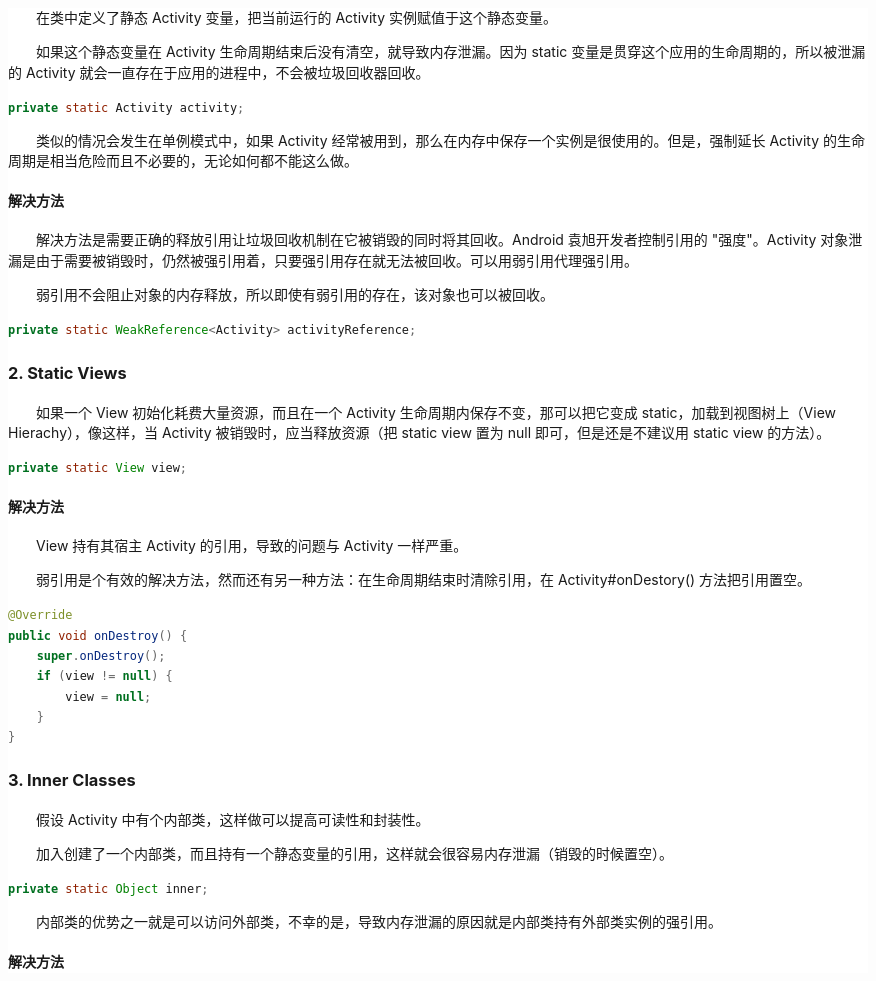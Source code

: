 　　在类中定义了静态 Activity 变量，把当前运行的 Activity 实例赋值于这个静态变量。

　　如果这个静态变量在 Activity 生命周期结束后没有清空，就导致内存泄漏。因为 static 变量是贯穿这个应用的生命周期的，所以被泄漏的 Activity 就会一直存在于应用的进程中，不会被垃圾回收器回收。

```java
private static Activity activity;
```

　　类似的情况会发生在单例模式中，如果 Activity 经常被用到，那么在内存中保存一个实例是很使用的。但是，强制延长 Activity 的生命周期是相当危险而且不必要的，无论如何都不能这么做。

#### 解决方法

　　解决方法是需要正确的释放引用让垃圾回收机制在它被销毁的同时将其回收。Android 袁旭开发者控制引用的 "强度"。Activity 对象泄漏是由于需要被销毁时，仍然被强引用着，只要强引用存在就无法被回收。可以用弱引用代理强引用。

　　弱引用不会阻止对象的内存释放，所以即使有弱引用的存在，该对象也可以被回收。

```java
private static WeakReference<Activity> activityReference;
```

### 2. Static Views

　　如果一个 View 初始化耗费大量资源，而且在一个 Activity 生命周期内保存不变，那可以把它变成 static，加载到视图树上（View Hierachy），像这样，当 Activity 被销毁时，应当释放资源（把 static view 置为 null 即可，但是还是不建议用 static view 的方法）。

```java
private static View view;
```

#### 解决方法

　　View 持有其宿主 Activity 的引用，导致的问题与 Activity 一样严重。

　　弱引用是个有效的解决方法，然而还有另一种方法：在生命周期结束时清除引用，在 Activity#onDestory() 方法把引用置空。

```java
@Override
public void onDestroy() {
    super.onDestroy();
    if (view != null) {
        view = null;
    }
}
```

### 3. Inner Classes

　　假设 Activity 中有个内部类，这样做可以提高可读性和封装性。

　　加入创建了一个内部类，而且持有一个静态变量的引用，这样就会很容易内存泄漏（销毁的时候置空）。

```java
private static Object inner;
```

　　内部类的优势之一就是可以访问外部类，不幸的是，导致内存泄漏的原因就是内部类持有外部类实例的强引用。

#### 解决方法
